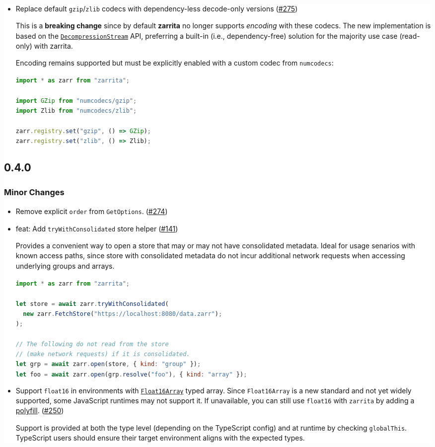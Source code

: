 - Replace default `gzip`/`zlib` codecs with dependency-less decode-only versions ([#275](https://github.com/manzt/zarrita.js/pull/275))

  This is a **breaking change** since by default **zarrita** no longer supports _encoding_ with these codecs. The new implementation is based on the [`DecompressionStream`](https://developer.mozilla.org/en-US/docs/Web/API/DecompressionStream) API, preferring a built-in (i.e., dependency-free) solution for the majority use case (read-only) with zarrita.

  Encoding remains supported but must be explicitly enabled with a custom codec from `numcodecs`:

  ```ts
  import * as zarr from "zarrita";

  import GZip from "numcodecs/gzip";
  import Zlib from "numcodecs/zlib";

  zarr.registry.set("gzip", () => GZip);
  zarr.registry.set("zlib", () => Zlib);
  ```

## 0.4.0

### Minor Changes

- Remove explicit `order` from `GetOptions`. ([#274](https://github.com/manzt/zarrita.js/pull/274))

- feat: Add `tryWithConsolidated` store helper ([#141](https://github.com/manzt/zarrita.js/pull/141))

  Provides a convenient way to open a store that may or may not have consolidated
  metadata. Ideal for usage senarios with known access paths, since store with
  consolidated metadata do not incur additional network requests when accessing
  underlying groups and arrays.

  ```js
  import * as zarr from "zarrita";

  let store = await zarr.tryWithConsolidated(
    new zarr.FetchStore("https://localhost:8080/data.zarr");
  );

  // The following do not read from the store
  // (make network requests) if it is consolidated.
  let grp = await zarr.open(store, { kind: "group" });
  let foo = await zarr.open(grp.resolve("foo"), { kind: "array" });
  ```

- Support `float16` in environments with [`Float16Array`](https://developer.mozilla.org/en-US/docs/Web/JavaScript/Reference/Global_Objects/Float16Array) typed array. Since `Float16Array` is a new standard and not yet widely supported, some JavaScript runtimes may not support it. If unavailable, you can still use `float16` with `zarrita` by adding a [polyfill](https://github.com/petamoriken/float16). ([#250](https://github.com/manzt/zarrita.js/pull/250))

  Support is provided at both the type level (depending on the TypeScript config) and at runtime by checking `globalThis`. TypeScript users should ensure their target environment aligns with the expected types.
